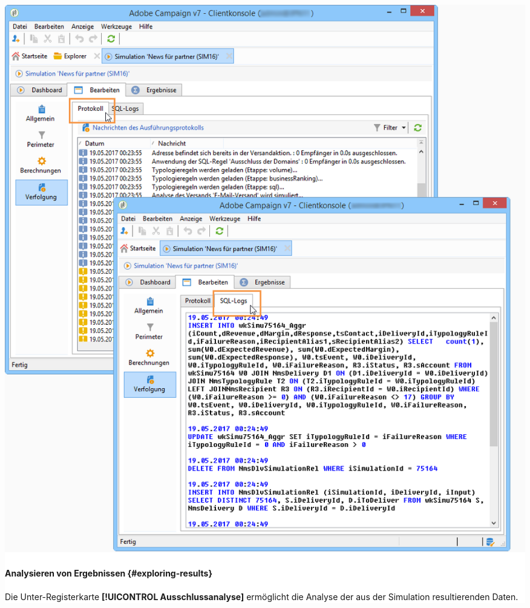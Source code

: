 ![](assets/simu_campaign_opti_11.png)

#### Analysieren von Ergebnissen {#exploring-results}

Die Unter-Registerkarte **[!UICONTROL Ausschlussanalyse]** ermöglicht die Analyse der aus der Simulation resultierenden Daten.
